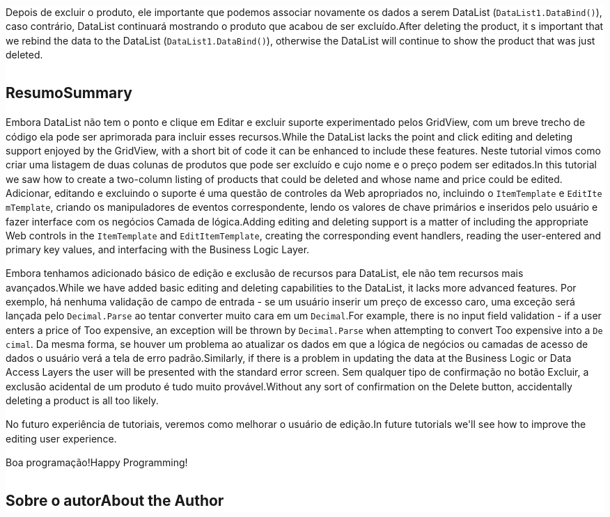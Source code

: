 <span data-ttu-id="7dbd8-320">Depois de excluir o produto, ele importante que podemos associar novamente os dados a serem DataList (`DataList1.DataBind()`), caso contrário, DataList continuará mostrando o produto que acabou de ser excluído.</span><span class="sxs-lookup"><span data-stu-id="7dbd8-320">After deleting the product, it s important that we rebind the data to the DataList (`DataList1.DataBind()`), otherwise the DataList will continue to show the product that was just deleted.</span></span>

## <a name="summary"></a><span data-ttu-id="7dbd8-321">Resumo</span><span class="sxs-lookup"><span data-stu-id="7dbd8-321">Summary</span></span>

<span data-ttu-id="7dbd8-322">Embora DataList não tem o ponto e clique em Editar e excluir suporte experimentado pelos GridView, com um breve trecho de código ela pode ser aprimorada para incluir esses recursos.</span><span class="sxs-lookup"><span data-stu-id="7dbd8-322">While the DataList lacks the point and click editing and deleting support enjoyed by the GridView, with a short bit of code it can be enhanced to include these features.</span></span> <span data-ttu-id="7dbd8-323">Neste tutorial vimos como criar uma listagem de duas colunas de produtos que pode ser excluído e cujo nome e o preço podem ser editados.</span><span class="sxs-lookup"><span data-stu-id="7dbd8-323">In this tutorial we saw how to create a two-column listing of products that could be deleted and whose name and price could be edited.</span></span> <span data-ttu-id="7dbd8-324">Adicionar, editando e excluindo o suporte é uma questão de controles da Web apropriados no, incluindo o `ItemTemplate` e `EditItemTemplate`, criando os manipuladores de eventos correspondente, lendo os valores de chave primários e inseridos pelo usuário e fazer interface com os negócios Camada de lógica.</span><span class="sxs-lookup"><span data-stu-id="7dbd8-324">Adding editing and deleting support is a matter of including the appropriate Web controls in the `ItemTemplate` and `EditItemTemplate`, creating the corresponding event handlers, reading the user-entered and primary key values, and interfacing with the Business Logic Layer.</span></span>

<span data-ttu-id="7dbd8-325">Embora tenhamos adicionado básico de edição e exclusão de recursos para DataList, ele não tem recursos mais avançados.</span><span class="sxs-lookup"><span data-stu-id="7dbd8-325">While we have added basic editing and deleting capabilities to the DataList, it lacks more advanced features.</span></span> <span data-ttu-id="7dbd8-326">Por exemplo, há nenhuma validação de campo de entrada - se um usuário inserir um preço de excesso caro, uma exceção será lançada pelo `Decimal.Parse` ao tentar converter muito cara em um `Decimal`.</span><span class="sxs-lookup"><span data-stu-id="7dbd8-326">For example, there is no input field validation - if a user enters a price of Too expensive, an exception will be thrown by `Decimal.Parse` when attempting to convert Too expensive into a `Decimal`.</span></span> <span data-ttu-id="7dbd8-327">Da mesma forma, se houver um problema ao atualizar os dados em que a lógica de negócios ou camadas de acesso de dados o usuário verá a tela de erro padrão.</span><span class="sxs-lookup"><span data-stu-id="7dbd8-327">Similarly, if there is a problem in updating the data at the Business Logic or Data Access Layers the user will be presented with the standard error screen.</span></span> <span data-ttu-id="7dbd8-328">Sem qualquer tipo de confirmação no botão Excluir, a exclusão acidental de um produto é tudo muito provável.</span><span class="sxs-lookup"><span data-stu-id="7dbd8-328">Without any sort of confirmation on the Delete button, accidentally deleting a product is all too likely.</span></span>

<span data-ttu-id="7dbd8-329">No futuro experiência de tutoriais, veremos como melhorar o usuário de edição.</span><span class="sxs-lookup"><span data-stu-id="7dbd8-329">In future tutorials we'll see how to improve the editing user experience.</span></span>

<span data-ttu-id="7dbd8-330">Boa programação!</span><span class="sxs-lookup"><span data-stu-id="7dbd8-330">Happy Programming!</span></span>

## <a name="about-the-author"></a><span data-ttu-id="7dbd8-331">Sobre o autor</span><span class="sxs-lookup"><span data-stu-id="7dbd8-331">About the Author</span></span>
